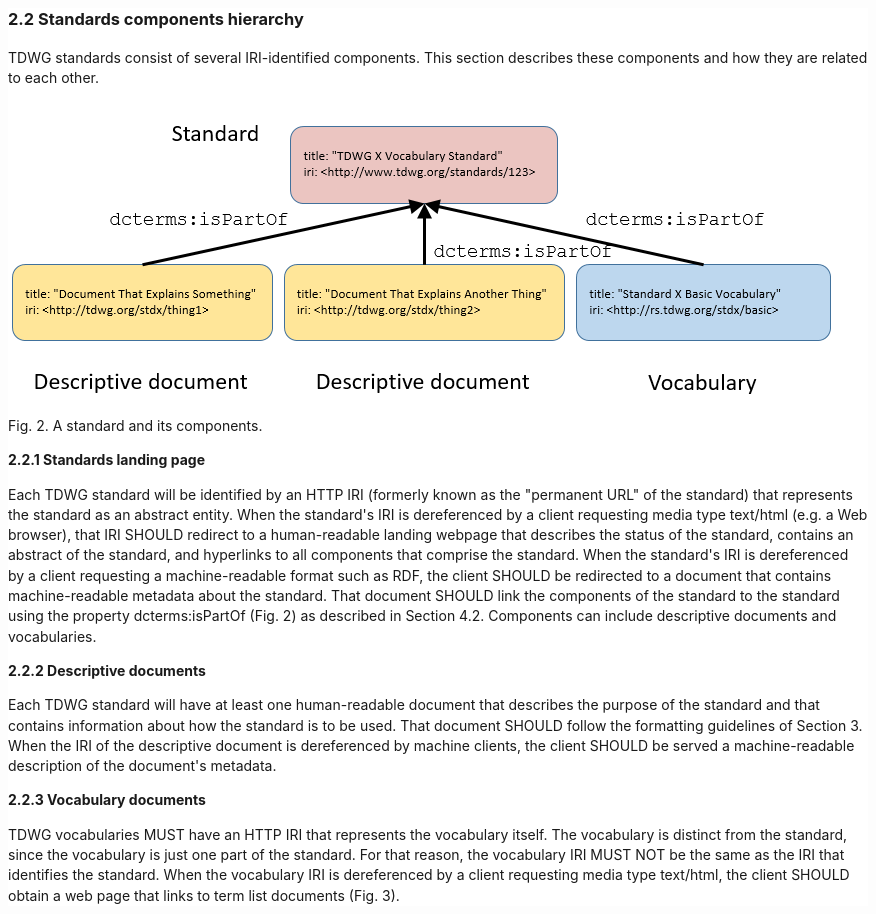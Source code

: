 ### **2.2 Standards components hierarchy** ###

TDWG standards consist of several IRI-identified components.  This section describes these components and how they are related to each other.

![](graphics/std-parts.png)

Fig. 2. A standard and its components.

**2.2.1 Standards landing page**

Each TDWG standard will be identified by an HTTP IRI (formerly known as the "permanent URL" of the standard) that represents the standard as an abstract entity.  When the standard's IRI is dereferenced by a client requesting media type text/html (e.g. a Web browser), that IRI SHOULD redirect to a human-readable landing webpage that describes the status of the standard, contains an abstract of the standard, and hyperlinks to all components that comprise the standard.  When the standard's IRI is dereferenced by a client requesting a machine-readable format such as RDF, the client SHOULD be redirected to a document that contains machine-readable metadata about the standard.  That document SHOULD link the components of the standard to the standard using the property dcterms:isPartOf (Fig. 2) as described in Section 4.2.  Components can include descriptive documents and vocabularies.

**2.2.2 Descriptive documents**

Each TDWG standard will have at least one human-readable document that describes the purpose of the standard and that contains information about how the standard is to be used.  That document SHOULD follow the formatting guidelines of Section 3.  When the IRI of the descriptive document is dereferenced by machine clients, the client SHOULD be served a machine-readable description of the document's metadata.  

**2.2.3 Vocabulary documents**

TDWG vocabularies MUST have an HTTP IRI that represents the vocabulary itself.  The vocabulary is distinct from the standard, since the vocabulary is just one part of the standard.  For that reason, the vocabulary IRI MUST NOT be the same as the IRI that identifies the standard.  When the vocabulary IRI is dereferenced by a client requesting media type text/html, the client SHOULD obtain a web page that links to term list documents (Fig. 3).  
